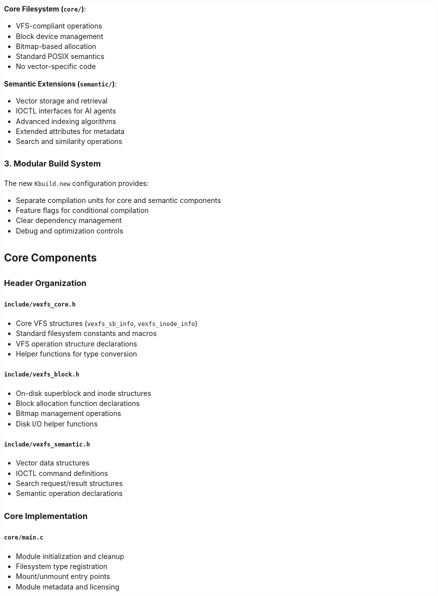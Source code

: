 **Core Filesystem (`core/`)**:
- VFS-compliant operations
- Block device management
- Bitmap-based allocation
- Standard POSIX semantics
- No vector-specific code

**Semantic Extensions (`semantic/`)**:
- Vector storage and retrieval
- IOCTL interfaces for AI agents
- Advanced indexing algorithms
- Extended attributes for metadata
- Search and similarity operations

### 3. Modular Build System

The new `Kbuild.new` configuration provides:
- Separate compilation units for core and semantic components
- Feature flags for conditional compilation
- Clear dependency management
- Debug and optimization controls

## Core Components

### Header Organization

#### `include/vexfs_core.h`
- Core VFS structures (`vexfs_sb_info`, `vexfs_inode_info`)
- Standard filesystem constants and macros
- VFS operation structure declarations
- Helper functions for type conversion

#### `include/vexfs_block.h`
- On-disk superblock and inode structures
- Block allocation function declarations
- Bitmap management operations
- Disk I/O helper functions

#### `include/vexfs_semantic.h`
- Vector data structures
- IOCTL command definitions
- Search request/result structures
- Semantic operation declarations

### Core Implementation

#### `core/main.c`
- Module initialization and cleanup
- Filesystem type registration
- Mount/unmount entry points
- Module metadata and licensing
